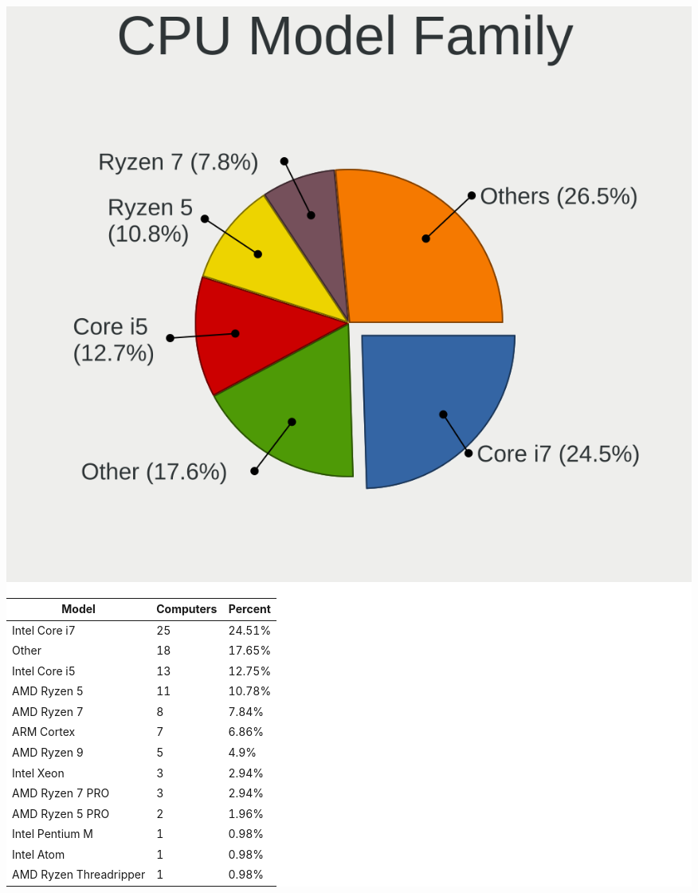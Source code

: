 ![CPU Model Family](./All/images/pie_chart_bsd/cpu_family.svg)


| Model                  | Computers | Percent |
|------------------------|-----------|---------|
| Intel Core i7          | 25        | 24.51%  |
| Other                  | 18        | 17.65%  |
| Intel Core i5          | 13        | 12.75%  |
| AMD Ryzen 5            | 11        | 10.78%  |
| AMD Ryzen 7            | 8         | 7.84%   |
| ARM Cortex             | 7         | 6.86%   |
| AMD Ryzen 9            | 5         | 4.9%    |
| Intel Xeon             | 3         | 2.94%   |
| AMD Ryzen 7 PRO        | 3         | 2.94%   |
| AMD Ryzen 5 PRO        | 2         | 1.96%   |
| Intel Pentium M        | 1         | 0.98%   |
| Intel Atom             | 1         | 0.98%   |
| AMD Ryzen Threadripper | 1         | 0.98%   |